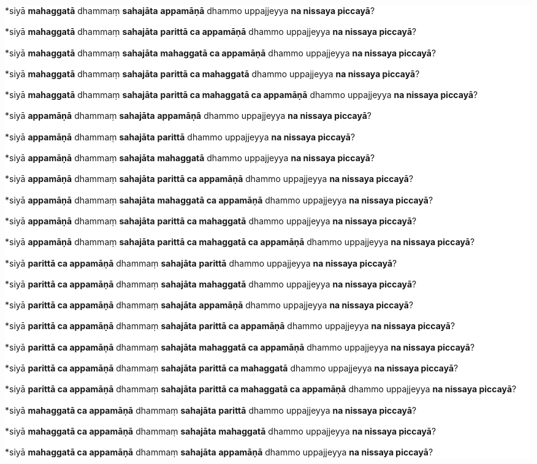   *siyā **mahaggatā** dhammaṃ **sahajāta** **appamāṇā** dhammo uppajjeyya **na nissaya piccayā**?

   *siyā **mahaggatā** dhammaṃ **sahajāta** **parittā ca appamāṇā** dhammo uppajjeyya **na nissaya piccayā**?

   *siyā **mahaggatā** dhammaṃ **sahajāta** **mahaggatā ca appamāṇā** dhammo uppajjeyya **na nissaya piccayā**?

   *siyā **mahaggatā** dhammaṃ **sahajāta** **parittā ca mahaggatā** dhammo uppajjeyya **na nissaya piccayā**?

   *siyā **mahaggatā** dhammaṃ **sahajāta** **parittā ca mahaggatā ca appamāṇā** dhammo uppajjeyya **na nissaya piccayā**?

   *siyā **appamāṇā** dhammaṃ **sahajāta** **appamāṇā** dhammo uppajjeyya **na nissaya piccayā**?

   *siyā **appamāṇā** dhammaṃ **sahajāta** **parittā** dhammo uppajjeyya **na nissaya piccayā**?

   *siyā **appamāṇā** dhammaṃ **sahajāta** **mahaggatā** dhammo uppajjeyya **na nissaya piccayā**?

   *siyā **appamāṇā** dhammaṃ **sahajāta** **parittā ca appamāṇā** dhammo uppajjeyya **na nissaya piccayā**?

   *siyā **appamāṇā** dhammaṃ **sahajāta** **mahaggatā ca appamāṇā** dhammo uppajjeyya **na nissaya piccayā**?

   *siyā **appamāṇā** dhammaṃ **sahajāta** **parittā ca mahaggatā** dhammo uppajjeyya **na nissaya piccayā**?

   *siyā **appamāṇā** dhammaṃ **sahajāta** **parittā ca mahaggatā ca appamāṇā** dhammo uppajjeyya **na nissaya piccayā**?

   *siyā **parittā ca appamāṇā** dhammaṃ **sahajāta** **parittā** dhammo uppajjeyya **na nissaya piccayā**?

   *siyā **parittā ca appamāṇā** dhammaṃ **sahajāta** **mahaggatā** dhammo uppajjeyya **na nissaya piccayā**?

   *siyā **parittā ca appamāṇā** dhammaṃ **sahajāta** **appamāṇā** dhammo uppajjeyya **na nissaya piccayā**?

   *siyā **parittā ca appamāṇā** dhammaṃ **sahajāta** **parittā ca appamāṇā** dhammo uppajjeyya **na nissaya piccayā**?

   *siyā **parittā ca appamāṇā** dhammaṃ **sahajāta** **mahaggatā ca appamāṇā** dhammo uppajjeyya **na nissaya piccayā**?

   *siyā **parittā ca appamāṇā** dhammaṃ **sahajāta** **parittā ca mahaggatā** dhammo uppajjeyya **na nissaya piccayā**?

   *siyā **parittā ca appamāṇā** dhammaṃ **sahajāta** **parittā ca mahaggatā ca appamāṇā** dhammo uppajjeyya **na nissaya piccayā**?

   *siyā **mahaggatā ca appamāṇā** dhammaṃ **sahajāta** **parittā** dhammo uppajjeyya **na nissaya piccayā**?

   *siyā **mahaggatā ca appamāṇā** dhammaṃ **sahajāta** **mahaggatā** dhammo uppajjeyya **na nissaya piccayā**?

   *siyā **mahaggatā ca appamāṇā** dhammaṃ **sahajāta** **appamāṇā** dhammo uppajjeyya **na nissaya piccayā**?

